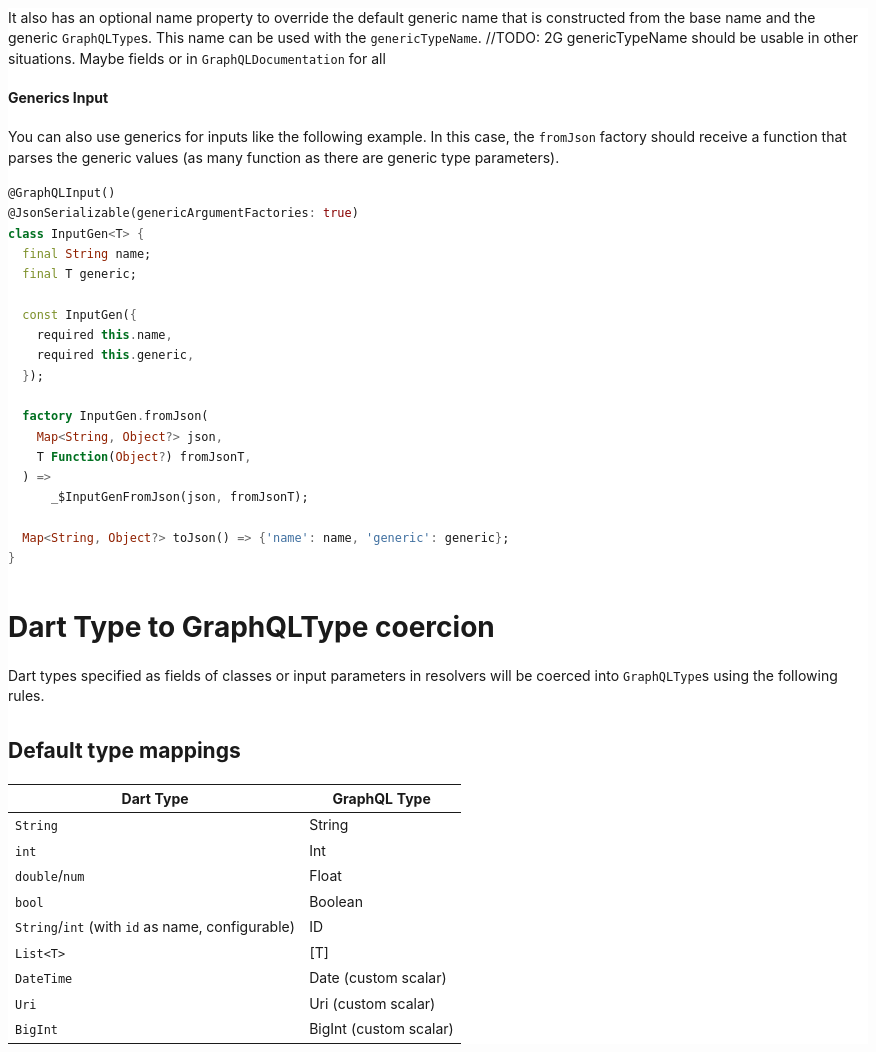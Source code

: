 
It also has an optional name property to override the default generic name that is constructed
from the base name and the generic `GraphQLType`s. This name can be used with the `genericTypeName`.
//TODO: 2G genericTypeName should be usable in other situations. Maybe fields or in `GraphQLDocumentation` for all

#### Generics Input

You can also use generics for inputs like the following example. In this case, the `fromJson` factory should receive a
function that parses the generic values (as many function as there are generic type parameters).


```dart
@GraphQLInput()
@JsonSerializable(genericArgumentFactories: true)
class InputGen<T> {
  final String name;
  final T generic;

  const InputGen({
    required this.name,
    required this.generic,
  });

  factory InputGen.fromJson(
    Map<String, Object?> json,
    T Function(Object?) fromJsonT,
  ) =>
      _$InputGenFromJson(json, fromJsonT);

  Map<String, Object?> toJson() => {'name': name, 'generic': generic};
}
```


# Dart Type to GraphQLType coercion

Dart types specified as fields of classes or input parameters in resolvers will be coerced into `GraphQLType`s using the following rules.

## Default type mappings

| Dart Type                                        | GraphQL Type           |
| ------------------------------------------------ | ---------------------- |
| `String`                                         | String                 |
| `int`                                            | Int                    |
| `double`/`num`                                   | Float                  |
| `bool`                                           | Boolean                |
| `String`/`int` (with `id` as name, configurable) | ID                     |
| `List<T>`                                        | [T]                    |
| `DateTime`                                       | Date (custom scalar)   |
| `Uri`                                            | Uri (custom scalar)    |
| `BigInt`                                         | BigInt (custom scalar) |
